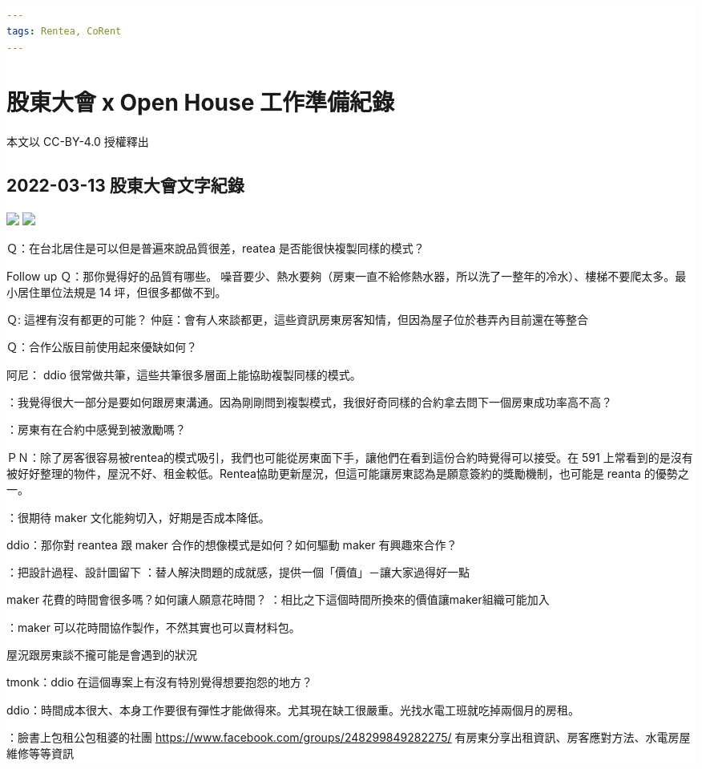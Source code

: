 ```yaml
---
tags: Rentea, CoRent
---
```

# 股東大會 x Open House 工作準備紀錄

本文以 CC-BY-4.0 授權釋出


## 2022-03-13 股東大會文字紀錄

![](https://s3-ap-northeast-1.amazonaws.com/g0v-hackmd-images/uploads/upload_707fbaedaa4c0b0aed4ebf018755a9a8.jpg)
![](https://s3-ap-northeast-1.amazonaws.com/g0v-hackmd-images/uploads/upload_67317058b8d8822cd10fe9fe2795e7eb.jpg)


Ｑ：在台北居住是可以但是普遍來說品質很差，reatea 是否能很快複製同樣的模式？

Follow up Ｑ：那你覺得好的品質有哪些。
噪音要少、熱水要夠（房東一直不給修熱水器，所以洗了一整年的冷水）、樓梯不要爬太多。最小居住單位法規是 14 坪，但很多都做不到。

Ｑ: 這裡有沒有都更的可能？
仲庭：會有人來談都更，這些資訊房東房客知情，但因為屋子位於巷弄內目前還在等整合

Ｑ：合作公版目前使用起來優缺如何？

阿尼： ddio 很常做共筆，這些共筆很多層面上能協助複製同樣的模式。

：我覺得很大一部分是要如何跟房東溝通。因為剛剛問到複製模式，我很好奇同樣的合約拿去問下一個房東成功率高不高？

：房東有在合約中感覺到被激勵嗎？

ＰＮ：除了房客很容易被rentea的模式吸引，我們也可能從房東面下手，讓他們在看到這份合約時覺得可以接受。在 591 上常看到的是沒有被好好整理的物件，屋況不好、租金較低。Rentea協助更新屋況，但這可能讓房東認為是願意簽約的獎勵機制，也可能是 reanta 的優勢之一。

：很期待 maker 文化能夠切入，好期是否成本降低。

ddio：那你對 reantea 跟 maker 合作的想像模式是如何？如何驅動 maker 有興趣來合作？

：把設計過程、設計圖留下
：替人解決問題的成就感，提供一個「價值」－讓大家過得好一點

maker 花費的時間會很多嗎？如何讓人願意花時間？
：相比之下這個時間所換來的價值讓maker組織可能加入

：maker 可以花時間協作製作，不然其實也可以賣材料包。

屋況跟房東談不攏可能是會遇到的狀況

tmonk：ddio 在這個專案上有沒有特別覺得想要抱怨的地方？

ddio：時間成本很大、本身工作要很有彈性才能做得來。尤其現在缺工很嚴重。光找水電工班就吃掉兩個月的房租。

：臉書上包租公包租婆的社團
https://www.facebook.com/groups/248299849282275/
有房東分享出租資訊、房客應對方法、水電房屋維修等等資訊
